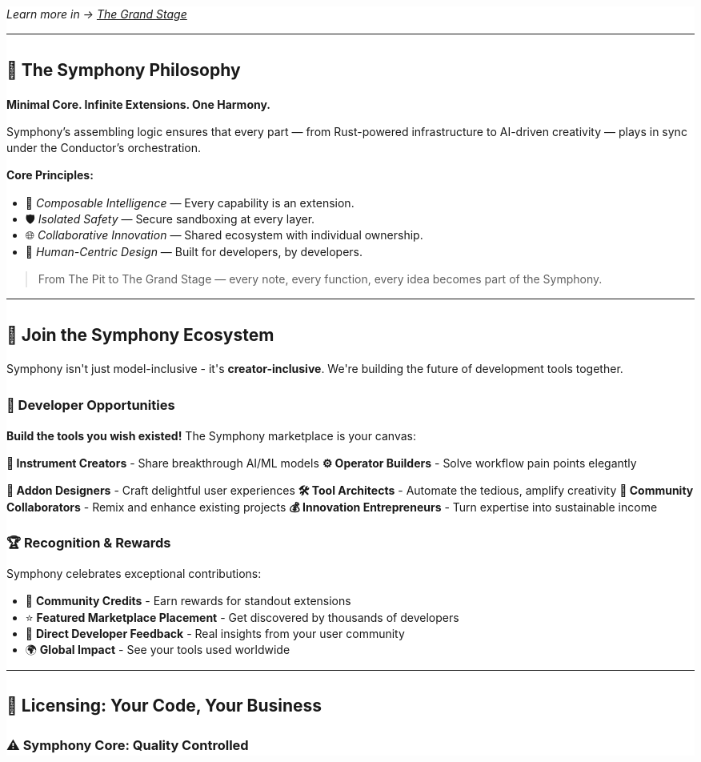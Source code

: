 *Learn more in → [The Grand Stage](The%20Grand%20Stage%20282461aa270580b9bab9e4fb32008866.md)* 

---

## 🎵 The Symphony Philosophy

**Minimal Core. Infinite Extensions. One Harmony.**

Symphony’s assembling logic ensures that every part — from Rust-powered infrastructure to AI-driven creativity — plays in sync under the Conductor’s orchestration.

**Core Principles:**

- 🧠 *Composable Intelligence* — Every capability is an extension.
- 🛡️ *Isolated Safety* — Secure sandboxing at every layer.
- 🌐 *Collaborative Innovation* — Shared ecosystem with individual ownership.
- 🎨 *Human-Centric Design* — Built for developers, by developers.

> From The Pit to The Grand Stage — every note, every function, every idea becomes part of the Symphony.
> 

---

## 🌟 Join the Symphony Ecosystem

Symphony isn't just model-inclusive - it's **creator-inclusive**. We're building the future of development tools together.

### 🚀 Developer Opportunities

**Build the tools you wish existed!** The Symphony marketplace is your canvas:

**🎻 Instrument Creators** - Share breakthrough AI/ML models
**⚙️ Operator Builders** - Solve workflow pain points elegantly

**🧩 Addon Designers** - Craft delightful user experiences
**🛠️ Tool Architects** - Automate the tedious, amplify creativity
**🤝 Community Collaborators** - Remix and enhance existing projects
**💰 Innovation Entrepreneurs** - Turn expertise into sustainable income

### 🏆 Recognition & Rewards

Symphony celebrates exceptional contributions:

- 💎 **Community Credits** - Earn rewards for standout extensions
- ⭐ **Featured Marketplace Placement** - Get discovered by thousands of developers
- 🎯 **Direct Developer Feedback** - Real insights from your user community
- 🌍 **Global Impact** - See your tools used worldwide

---

## 🔑 Licensing: Your Code, Your Business

### ⚠️ Symphony Core: Quality Controlled

